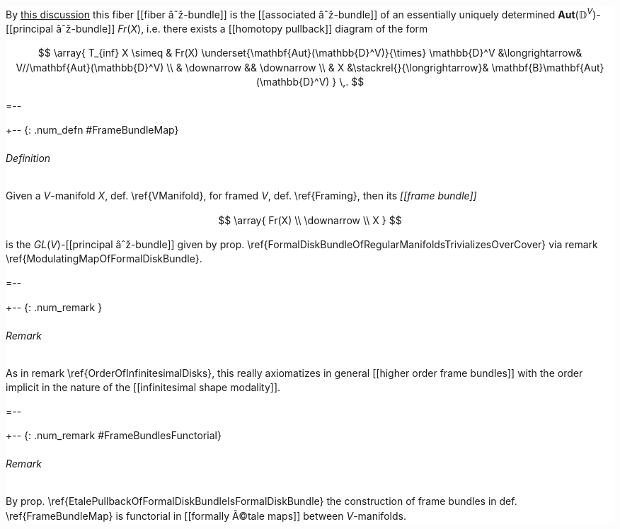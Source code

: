 By [this discussion](fiber+infinity-bundle#Properties) this fiber [[fiber âˆž-bundle]] is the [[associated âˆž-bundle]] of an essentially uniquely determined $\mathbf{Aut}(\mathbb{D}^V)$-[[principal âˆž-bundle]] $Fr(X)$, i.e. there exists a [[homotopy pullback]] diagram of the form

$$
  \array{
     T_{inf} X \simeq 
     & 
   Fr(X) \underset{\mathbf{Aut}(\mathbb{D}^V)}{\times} \mathbb{D}^V 
     &\longrightarrow&
     V//\mathbf{Aut}(\mathbb{D}^V)
     \\
     & \downarrow && \downarrow
     \\
     & X &\stackrel{}{\longrightarrow}& \mathbf{B}\mathbf{Aut}(\mathbb{D}^V)
  }
  \,.
$$

=--

+-- {: .num_defn #FrameBundleMap}
###### Definition

Given a $V$-manifold $X$, def. \ref{VManifold}, for framed $V$, def. \ref{Framing}, then its _[[frame bundle]]_ 

$$
  \array{
     Fr(X)
     \\
     \downarrow
     \\
     X 
  }
$$

is the $GL(V)$-[[principal âˆž-bundle]] given by prop. \ref{FormalDiskBundleOfRegularManifoldsTrivializesOverCover} via remark \ref{ModulatingMapOfFormalDiskBundle}.

=--

+-- {: .num_remark }
###### Remark

As in remark \ref{OrderOfInfinitesimalDisks}, this really axiomatizes in general [[higher order frame bundles]] with the order implicit in the nature of the [[infinitesimal shape modality]].

=--

+-- {: .num_remark #FrameBundlesFunctorial}
###### Remark

By prop. \ref{EtalePullbackOfFormalDiskBundleIsFormalDiskBundle} the construction of frame bundles in def. \ref{FrameBundleMap} is functorial in [[formally Ã©tale maps]] between $V$-manifolds.
